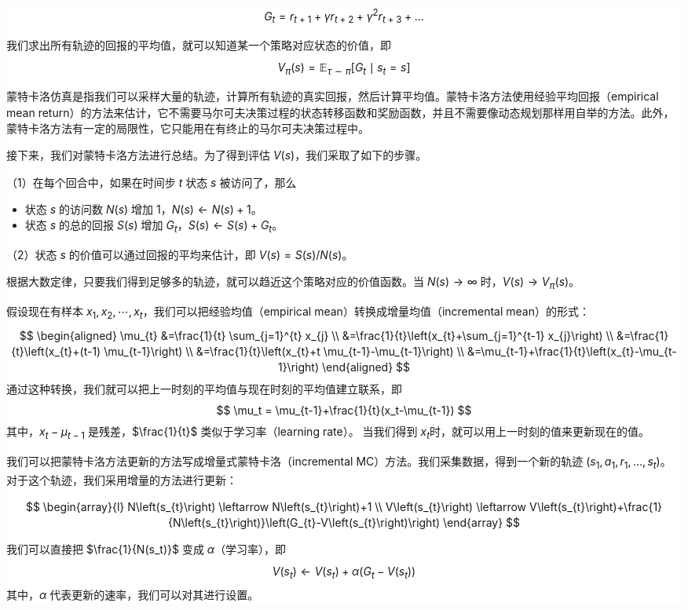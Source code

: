 $$
G_{t}=r_{t+1}+\gamma r_{t+2}+\gamma^{2} r_{t+3}+\ldots
$$

我们求出所有轨迹的回报的平均值，就可以知道某一个策略对应状态的价值，即 
$$
V_{\pi}(s)=\mathbb{E}_{\tau \sim \pi}\left[G_{t} \mid  s_{t}=s\right]
$$

蒙特卡洛仿真是指我们可以采样大量的轨迹，计算所有轨迹的真实回报，然后计算平均值。蒙特卡洛方法使用经验平均回报（empirical mean return）的方法来估计，它不需要马尔可夫决策过程的状态转移函数和奖励函数，并且不需要像动态规划那样用自举的方法。此外，蒙特卡洛方法有一定的局限性，它只能用在有终止的马尔可夫决策过程中。

接下来，我们对蒙特卡洛方法进行总结。为了得到评估 $V(s)$，我们采取了如下的步骤。

（1）在每个回合中，如果在时间步 $t$ 状态 $s$ 被访问了，那么

* 状态 $s$ 的访问数 $N(s)$ 增加 1，$N(s)\leftarrow N(s)+1$。
* 状态 $s$ 的总的回报 $S(s)$  增加 $G_t$，$S(s)\leftarrow S(s)+G_t$。

（2）状态 $s$ 的价值可以通过回报的平均来估计，即 $V(s)=S(s)/N(s)$。 

根据大数定律，只要我们得到足够多的轨迹，就可以趋近这个策略对应的价值函数。当 $N(s)\rightarrow \infty$ 时，$V(s) \rightarrow V_{\pi}(s)$。

假设现在有样本 $x_1,x_2,\cdots, x_t$，我们可以把经验均值（empirical mean）转换成增量均值（incremental mean）的形式：
$$
\begin{aligned}
	\mu_{t} &=\frac{1}{t} \sum_{j=1}^{t} x_{j} \\
	&=\frac{1}{t}\left(x_{t}+\sum_{j=1}^{t-1} x_{j}\right) \\
	&=\frac{1}{t}\left(x_{t}+(t-1) \mu_{t-1}\right) \\
	&=\frac{1}{t}\left(x_{t}+t \mu_{t-1}-\mu_{t-1}\right) \\
	&=\mu_{t-1}+\frac{1}{t}\left(x_{t}-\mu_{t-1}\right) 
	\end{aligned}
$$
通过这种转换，我们就可以把上一时刻的平均值与现在时刻的平均值建立联系，即
$$
	\mu_t = \mu_{t-1}+\frac{1}{t}(x_t-\mu_{t-1})
$$
其中，$x_t- \mu_{t-1}$ 是残差，$\frac{1}{t}$ 类似于学习率（learning rate）。
当我们得到 $x_t$时，就可以用上一时刻的值来更新现在的值。

我们可以把蒙特卡洛方法更新的方法写成增量式蒙特卡洛（incremental MC）方法。我们采集数据，得到一个新的轨迹 $(s_1,a_1,r_1,\dots,s_t)$。对于这个轨迹，我们采用增量的方法进行更新：


$$
\begin{array}{l}
N\left(s_{t}\right) \leftarrow N\left(s_{t}\right)+1 \\
V\left(s_{t}\right) \leftarrow V\left(s_{t}\right)+\frac{1}{N\left(s_{t}\right)}\left(G_{t}-V\left(s_{t}\right)\right)
\end{array}	
$$

我们可以直接把 $\frac{1}{N(s_t)}$ 变成 $\alpha$（学习率），即
$$
	V\left(s_{t}\right) \leftarrow V\left(s_{t}\right)+\alpha\left(G_{t}-V\left(s_{t}\right)\right)
$$
其中，$\alpha$ 代表更新的速率，我们可以对其进行设置。
